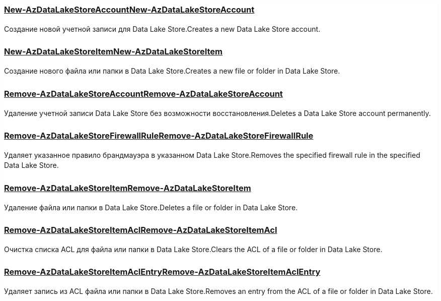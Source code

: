 ### [<span data-ttu-id="bbfa6-152">New-AzDataLakeStoreAccount</span><span class="sxs-lookup"><span data-stu-id="bbfa6-152">New-AzDataLakeStoreAccount</span></span>](New-AzDataLakeStoreAccount.md)
<span data-ttu-id="bbfa6-153">Создание новой учетной записи для Data Lake Store.</span><span class="sxs-lookup"><span data-stu-id="bbfa6-153">Creates a new Data Lake Store account.</span></span>

### [<span data-ttu-id="bbfa6-154">New-AzDataLakeStoreItem</span><span class="sxs-lookup"><span data-stu-id="bbfa6-154">New-AzDataLakeStoreItem</span></span>](New-AzDataLakeStoreItem.md)
<span data-ttu-id="bbfa6-155">Создание нового файла или папки в Data Lake Store.</span><span class="sxs-lookup"><span data-stu-id="bbfa6-155">Creates a new file or folder in Data Lake Store.</span></span>

### [<span data-ttu-id="bbfa6-156">Remove-AzDataLakeStoreAccount</span><span class="sxs-lookup"><span data-stu-id="bbfa6-156">Remove-AzDataLakeStoreAccount</span></span>](Remove-AzDataLakeStoreAccount.md)
<span data-ttu-id="bbfa6-157">Удаление учетной записи Data Lake Store без возможности восстановления.</span><span class="sxs-lookup"><span data-stu-id="bbfa6-157">Deletes a Data Lake Store account permanently.</span></span>

### [<span data-ttu-id="bbfa6-158">Remove-AzDataLakeStoreFirewallRule</span><span class="sxs-lookup"><span data-stu-id="bbfa6-158">Remove-AzDataLakeStoreFirewallRule</span></span>](Remove-AzDataLakeStoreFirewallRule.md)
<span data-ttu-id="bbfa6-159">Удаляет указанное правило брандмауэра в указанном Data Lake Store.</span><span class="sxs-lookup"><span data-stu-id="bbfa6-159">Removes the specified firewall rule in the specified Data Lake Store.</span></span>

### [<span data-ttu-id="bbfa6-160">Remove-AzDataLakeStoreItem</span><span class="sxs-lookup"><span data-stu-id="bbfa6-160">Remove-AzDataLakeStoreItem</span></span>](Remove-AzDataLakeStoreItem.md)
<span data-ttu-id="bbfa6-161">Удаление файла или папки в Data Lake Store.</span><span class="sxs-lookup"><span data-stu-id="bbfa6-161">Deletes a file or folder in Data Lake Store.</span></span>

### [<span data-ttu-id="bbfa6-162">Remove-AzDataLakeStoreItemAcl</span><span class="sxs-lookup"><span data-stu-id="bbfa6-162">Remove-AzDataLakeStoreItemAcl</span></span>](Remove-AzDataLakeStoreItemAcl.md)
<span data-ttu-id="bbfa6-163">Очистка списка ACL для файла или папки в Data Lake Store.</span><span class="sxs-lookup"><span data-stu-id="bbfa6-163">Clears the ACL of a file or folder in Data Lake Store.</span></span>

### [<span data-ttu-id="bbfa6-164">Remove-AzDataLakeStoreItemAclEntry</span><span class="sxs-lookup"><span data-stu-id="bbfa6-164">Remove-AzDataLakeStoreItemAclEntry</span></span>](Remove-AzDataLakeStoreItemAclEntry.md)
<span data-ttu-id="bbfa6-165">Удаляет запись из ACL файла или папки в Data Lake Store.</span><span class="sxs-lookup"><span data-stu-id="bbfa6-165">Removes an entry from the ACL of a file or folder in Data Lake Store.</span></span>
